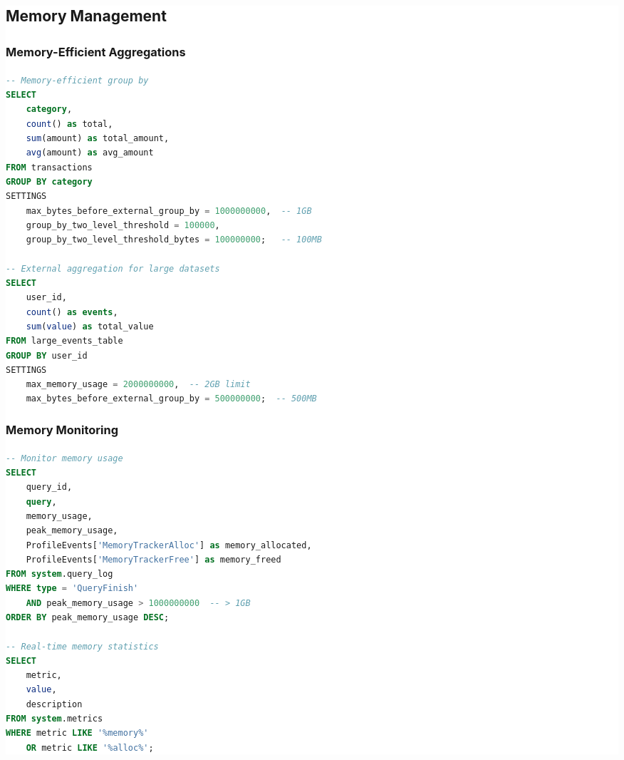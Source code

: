 ## Memory Management

### Memory-Efficient Aggregations

```sql
-- Memory-efficient group by
SELECT
    category,
    count() as total,
    sum(amount) as total_amount,
    avg(amount) as avg_amount
FROM transactions
GROUP BY category
SETTINGS
    max_bytes_before_external_group_by = 1000000000,  -- 1GB
    group_by_two_level_threshold = 100000,
    group_by_two_level_threshold_bytes = 100000000;   -- 100MB

-- External aggregation for large datasets
SELECT
    user_id,
    count() as events,
    sum(value) as total_value
FROM large_events_table
GROUP BY user_id
SETTINGS
    max_memory_usage = 2000000000,  -- 2GB limit
    max_bytes_before_external_group_by = 500000000;  -- 500MB
```

### Memory Monitoring

```sql
-- Monitor memory usage
SELECT
    query_id,
    query,
    memory_usage,
    peak_memory_usage,
    ProfileEvents['MemoryTrackerAlloc'] as memory_allocated,
    ProfileEvents['MemoryTrackerFree'] as memory_freed
FROM system.query_log
WHERE type = 'QueryFinish'
    AND peak_memory_usage > 1000000000  -- > 1GB
ORDER BY peak_memory_usage DESC;

-- Real-time memory statistics
SELECT
    metric,
    value,
    description
FROM system.metrics
WHERE metric LIKE '%memory%'
    OR metric LIKE '%alloc%';
```
